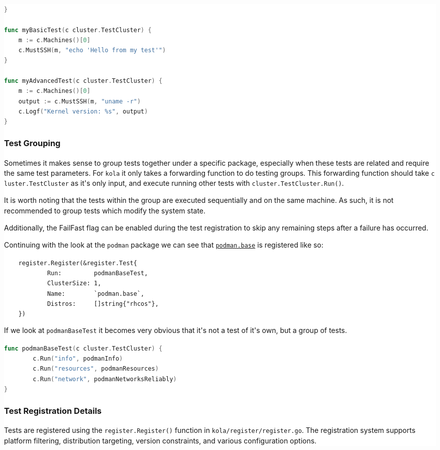 ```go
}

func myBasicTest(c cluster.TestCluster) {
    m := c.Machines()[0]
    c.MustSSH(m, "echo 'Hello from my test'")
}

func myAdvancedTest(c cluster.TestCluster) {
    m := c.Machines()[0]
    output := c.MustSSH(m, "uname -r")
    c.Logf("Kernel version: %s", output)
}
```

### Test Grouping

Sometimes it makes sense to group tests together under a specific package, especially when these tests are related and require the same test parameters. For `kola` it only takes a forwarding function to do testing groups. This forwarding function should take `cluster.TestCluster` as it's only input, and execute running other tests with `cluster.TestCluster.Run()`.

It is worth noting that the tests within the group are executed sequentially and on the same machine. As such, it is not recommended to group tests which modify the system state.

Additionally, the FailFast flag can be enabled during the test registration to skip any remaining steps after a failure has occurred.

Continuing with the look at the `podman` package we can see that [`podman.base`](tests/podman/podman.go) is registered like so:

```golang
    register.Register(&register.Test{
            Run:         podmanBaseTest,
            ClusterSize: 1,
            Name:        `podman.base`,
            Distros:     []string{"rhcos"},
    })
```

If we look at `podmanBaseTest` it becomes very obvious that it's not a test of it's own, but a group of tests.

```go
func podmanBaseTest(c cluster.TestCluster) {
        c.Run("info", podmanInfo)
        c.Run("resources", podmanResources)
        c.Run("network", podmanNetworksReliably)
}
```

### Test Registration Details

Tests are registered using the `register.Register()` function in `kola/register/register.go`. The registration system supports platform filtering, distribution targeting, version constraints, and various configuration options.
